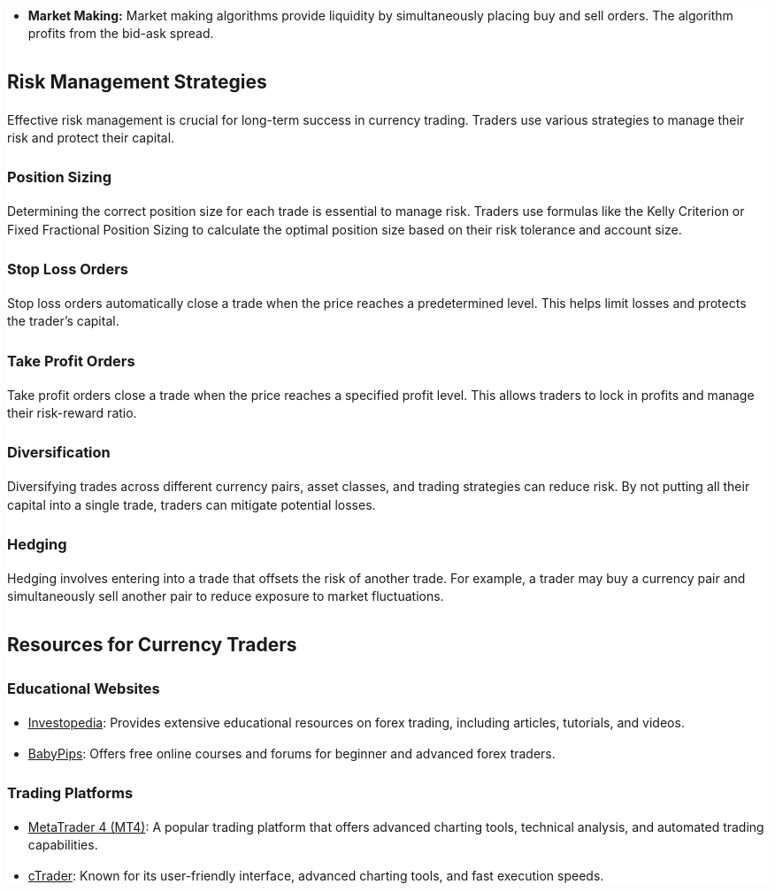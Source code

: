 - **Market Making:** Market making algorithms provide liquidity by simultaneously placing buy and sell orders. The algorithm profits from the bid-ask spread.

## Risk Management Strategies

Effective risk management is crucial for long-term success in currency trading. Traders use various strategies to manage their risk and protect their capital.

### Position Sizing

Determining the correct position size for each trade is essential to manage risk. Traders use formulas like the Kelly Criterion or Fixed Fractional Position Sizing to calculate the optimal position size based on their risk tolerance and account size.

### Stop Loss Orders

Stop loss orders automatically close a trade when the price reaches a predetermined level. This helps limit losses and protects the trader’s capital.

### Take Profit Orders

Take profit orders close a trade when the price reaches a specified profit level. This allows traders to lock in profits and manage their risk-reward ratio.

### Diversification

Diversifying trades across different currency pairs, asset classes, and trading strategies can reduce risk. By not putting all their capital into a single trade, traders can mitigate potential losses.

### Hedging

Hedging involves entering into a trade that offsets the risk of another trade. For example, a trader may buy a currency pair and simultaneously sell another pair to reduce exposure to market fluctuations.

## Resources for Currency Traders

### Educational Websites

- [Investopedia](https://www.investopedia.com): Provides extensive educational resources on forex trading, including articles, tutorials, and videos.

- [BabyPips](https://www.babypips.com): Offers free online courses and forums for beginner and advanced forex traders.

### Trading Platforms

- [MetaTrader 4 (MT4)](https://www.metatrader4.com): A popular trading platform that offers advanced charting tools, technical analysis, and automated trading capabilities.

- [cTrader](https://ctrader.com): Known for its user-friendly interface, advanced charting tools, and fast execution speeds.
